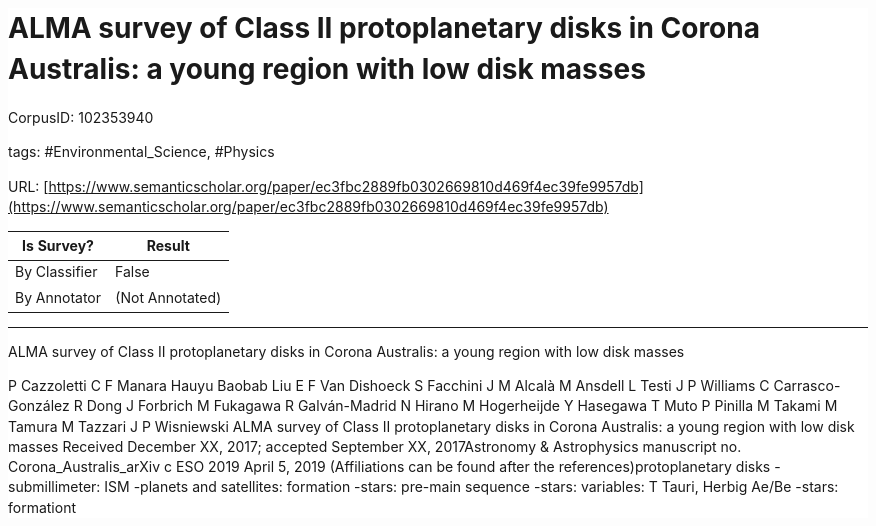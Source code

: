 # ALMA survey of Class II protoplanetary disks in Corona Australis: a young region with low disk masses

CorpusID: 102353940
 
tags: #Environmental_Science, #Physics

URL: [https://www.semanticscholar.org/paper/ec3fbc2889fb0302669810d469f4ec39fe9957db](https://www.semanticscholar.org/paper/ec3fbc2889fb0302669810d469f4ec39fe9957db)
 
| Is Survey?        | Result          |
| ----------------- | --------------- |
| By Classifier     | False |
| By Annotator      | (Not Annotated) |

---

ALMA survey of Class II protoplanetary disks in Corona Australis: a young region with low disk masses


P Cazzoletti 
C F Manara 
Hauyu Baobab Liu 
E F Van Dishoeck 
S Facchini 
J M Alcalà 
M Ansdell 
L Testi 
J P Williams 
C Carrasco-González 
R Dong 
J Forbrich 
M Fukagawa 
R Galván-Madrid 
N Hirano 
M Hogerheijde 
Y Hasegawa 
T Muto 
P Pinilla 
M Takami 
M Tamura 
M Tazzari 
J P Wisniewski 
ALMA survey of Class II protoplanetary disks in Corona Australis: a young region with low disk masses
Received December XX, 2017; accepted September XX, 2017Astronomy & Astrophysics manuscript no. Corona_Australis_arXiv c ESO 2019 April 5, 2019 (Affiliations can be found after the references)protoplanetary disks -submillimeter: ISM -planets and satellites: formation -stars: pre-main sequence -stars: variables: T Tauri, Herbig Ae/Be -stars: formationt